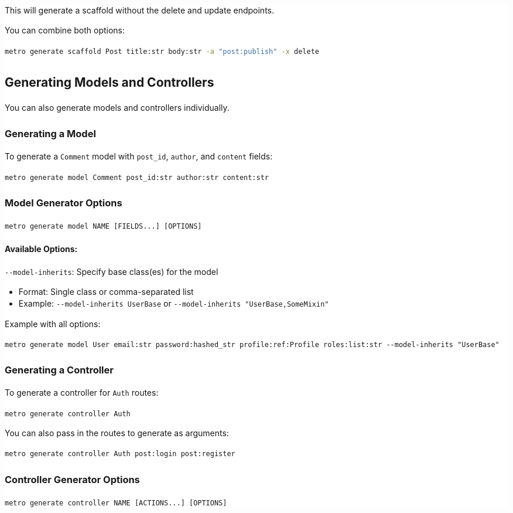 This will generate a scaffold without the delete and update endpoints.

You can combine both options:

```bash
metro generate scaffold Post title:str body:str -a "post:publish" -x delete
```

## Generating Models and Controllers

You can also generate models and controllers individually.

### Generating a Model

To generate a `Comment` model with `post_id`, `author`, and `content` fields:

```
metro generate model Comment post_id:str author:str content:str
```

### Model Generator Options

```
metro generate model NAME [FIELDS...] [OPTIONS]
```

#### Available Options:

`--model-inherits`: Specify base class(es) for the model

* Format: Single class or comma-separated list
* Example: `--model-inherits UserBase` or `--model-inherits "UserBase,SomeMixin"`

Example with all options:

```
metro generate model User email:str password:hashed_str profile:ref:Profile roles:list:str --model-inherits "UserBase"
```

### Generating a Controller

To generate a controller for `Auth` routes:

```
metro generate controller Auth
```

You can also pass in the routes to generate as arguments:

```
metro generate controller Auth post:login post:register
```

### Controller Generator Options

```
metro generate controller NAME [ACTIONS...] [OPTIONS]
```
